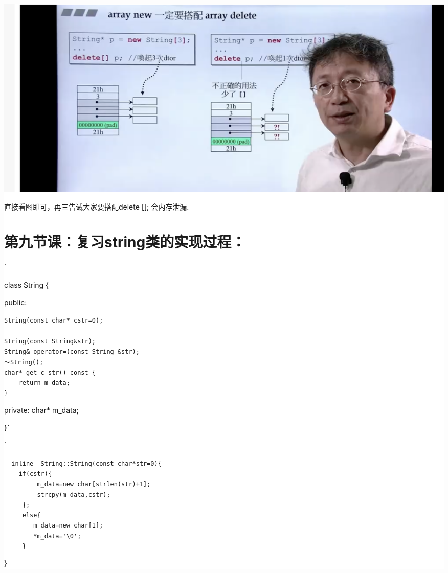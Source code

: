 ![节点](./WeChatc6ac842570966dfb99e6da4daac8fad7.png)

直接看图即可，再三告诫大家要搭配delete [];
会内存泄漏.
# 第九节课：复习string类的实现过程：
  <p>`
  
  class String
{

public:

    String(const char* cstr=0);

    String(const String&str);
    String& operator=(const String &str);
    ～String();
    char* get_c_str() const {
        return m_data;
    }


private:
     char* m_data;

}`</p>


`
        
      inline  String::String(const char*str=0){
        if(cstr){
             m_data=new char[strlen(str)+1];
             strcpy(m_data,cstr);
         };
         else{
            m_data=new char[1];
            *m_data='\0';
         }
}

